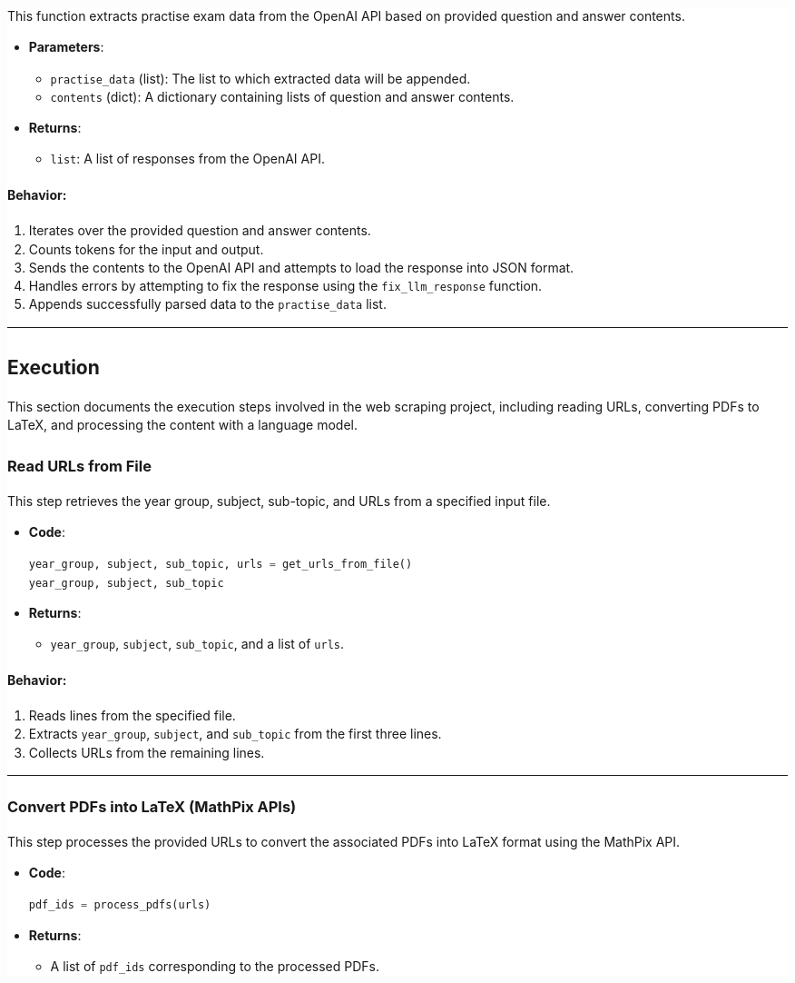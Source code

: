 This function extracts practise exam data from the OpenAI API based on provided question and answer contents.

- **Parameters**: 
  - `practise_data` (list): The list to which extracted data will be appended.
  - `contents` (dict): A dictionary containing lists of question and answer contents.

- **Returns**: 
  - `list`: A list of responses from the OpenAI API.

#### Behavior:
1. Iterates over the provided question and answer contents.
2. Counts tokens for the input and output.
3. Sends the contents to the OpenAI API and attempts to load the response into JSON format.
4. Handles errors by attempting to fix the response using the `fix_llm_response` function.
5. Appends successfully parsed data to the `practise_data` list.

---

## Execution
This section documents the execution steps involved in the web scraping project, including reading URLs, converting PDFs to LaTeX, and processing the content with a language model.

### Read URLs from File
This step retrieves the year group, subject, sub-topic, and URLs from a specified input file.

- **Code**:
    ```python
    year_group, subject, sub_topic, urls = get_urls_from_file()
    year_group, subject, sub_topic
    ```

- **Returns**: 
    - `year_group`, `subject`, `sub_topic`, and a list of `urls`.

#### Behavior:
1. Reads lines from the specified file.
2. Extracts `year_group`, `subject`, and `sub_topic` from the first three lines.
3. Collects URLs from the remaining lines.
---

### Convert PDFs into LaTeX (MathPix APIs)
This step processes the provided URLs to convert the associated PDFs into LaTeX format using the MathPix API.

- **Code**:
    ```python
    pdf_ids = process_pdfs(urls)
    ```

- **Returns**: 
    - A list of `pdf_ids` corresponding to the processed PDFs.
